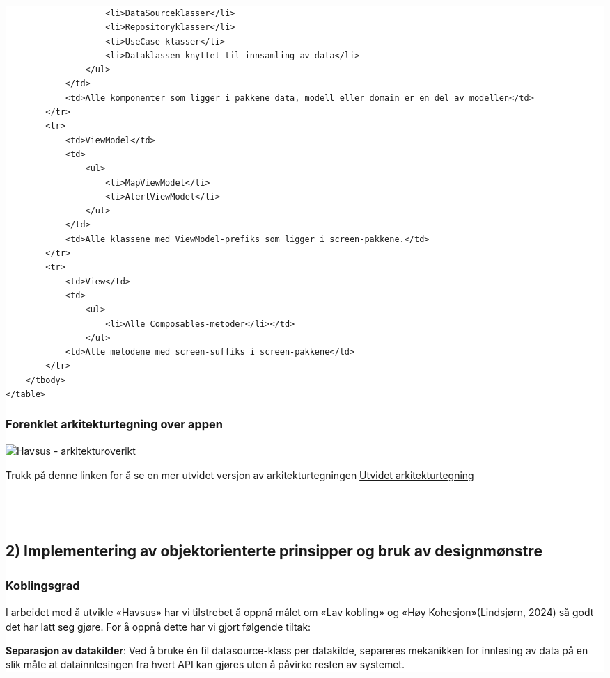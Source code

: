                         <li>DataSourceklasser</li>
                        <li>Repositoryklasser</li>
                        <li>UseCase-klasser</li>
                        <li>Dataklassen knyttet til innsamling av data</li>
                    </ul>
                </td>
                <td>Alle komponenter som ligger i pakkene data, modell eller domain er en del av modellen</td>
            </tr>
            <tr>
                <td>ViewModel</td>
                <td>
                    <ul>
                        <li>MapViewModel</li>
                        <li>AlertViewModel</li>
                    </ul>
                </td>
                <td>Alle klassene med ViewModel-prefiks som ligger i screen-pakkene.</td>
            </tr>
            <tr>
                <td>View</td>
                <td>
                    <ul>
                        <li>Alle Composables-metoder</li></td>
                    </ul>
                <td>Alle metodene med screen-suffiks i screen-pakkene</td>
            </tr>
        </tbody>
    </table>
</body>
</html>


### Forenklet arkitekturtegning over appen


![Havsus - arkitekturoverikt](https://media.github.uio.no/user/8418/files/e6d40645-d3f6-4fe4-ac82-3921713fef30)

Trukk på denne linken for å se en mer utvidet versjon av arkitekturtegningen
[Utvidet arkitekturtegning](https://github.uio.no/IN2000-V24/team-32/blob/main/bilder_modellering/Havsus%20-%20Utvidet%20arkitekturtegning.png)


<br><br>

## 2) Implementering av objektorienterte prinsipper og bruk av designmønstre

### Koblingsgrad

I arbeidet med å utvikle «Havsus» har vi tilstrebet å oppnå målet om «Lav kobling» og «Høy Kohesjon»(Lindsjørn, 2024) så godt det har latt seg gjøre. For å oppnå dette har vi gjort følgende tiltak:

<b>Separasjon av datakilder</b>:
Ved å bruke én fil datasource-klass per datakilde, separeres mekanikken for innlesing av data på en slik måte at datainnlesingen fra hvert API kan gjøres uten å påvirke resten av systemet.
